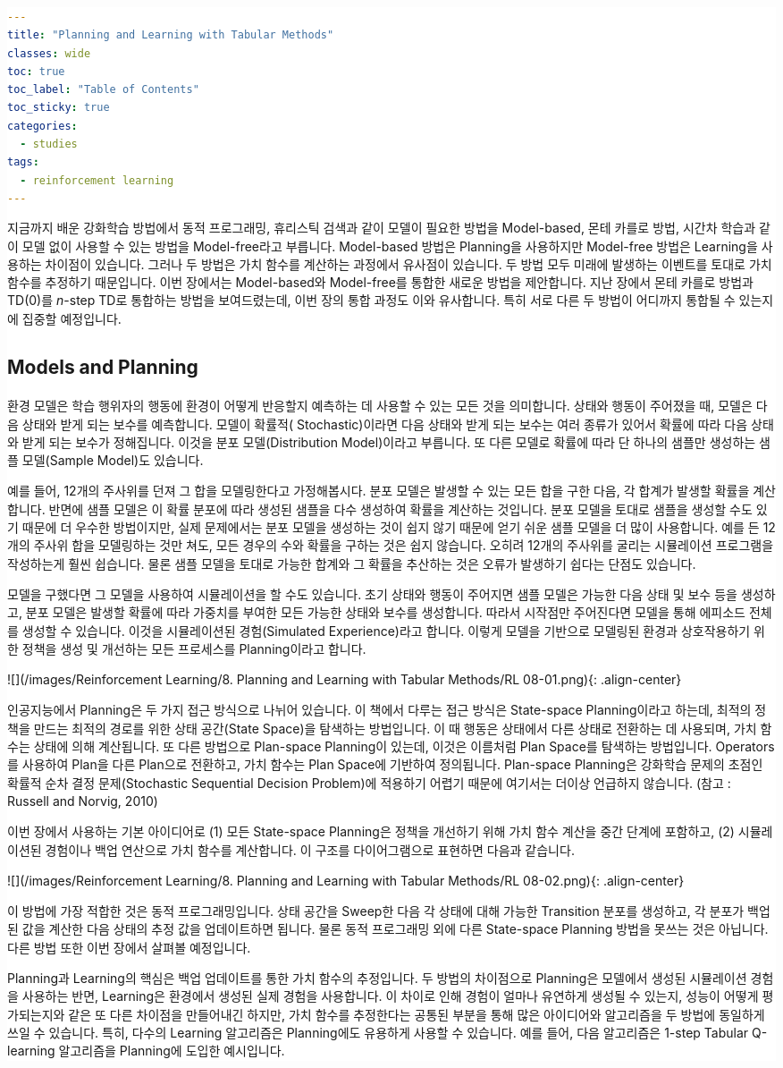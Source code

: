 ```yaml
---
title: "Planning and Learning with Tabular Methods"
classes: wide
toc: true
toc_label: "Table of Contents"
toc_sticky: true
categories:
  - studies
tags:
  - reinforcement learning
---
```


지금까지 배운 강화학습 방법에서 동적 프로그래밍, 휴리스틱 검색과 같이 모델이 필요한 방법을 Model-based, 몬테 카를로 방법, 시간차 학습과 같이 모델 없이 사용할 수 있는 방법을 Model-free라고 부릅니다. Model-based 방법은 Planning을 사용하지만 Model-free 방법은 Learning을 사용하는 차이점이 있습니다. 그러나 두 방법은 가치 함수를 계산하는 과정에서 유사점이 있습니다. 두 방법 모두 미래에 발생하는 이벤트를 토대로 가치 함수를 추정하기 때문입니다. 이번 장에서는 Model-based와 Model-free를 통합한 새로운 방법을 제안합니다. 지난 장에서 몬테 카를로 방법과 TD(0)를 $n$-step TD로 통합하는 방법을 보여드렸는데, 이번 장의 통합 과정도 이와 유사합니다. 특히 서로 다른 두 방법이 어디까지 통합될 수 있는지에 집중할 예정입니다.

## Models and Planning

환경 모델은 학습 행위자의 행동에 환경이 어떻게 반응할지 예측하는 데 사용할 수 있는 모든 것을 의미합니다. 상태와 행동이 주어졌을 때, 모델은 다음 상태와 받게 되는 보수를 예측합니다. 모델이 확률적( Stochastic)이라면 다음 상태와 받게 되는 보수는 여러 종류가 있어서 확률에 따라 다음 상태와 받게 되는 보수가 정해집니다. 이것을 분포 모델(Distribution Model)이라고 부릅니다. 또 다른 모델로 확률에 따라 단 하나의 샘플만 생성하는 샘플 모델(Sample Model)도 있습니다.

예를 들어, 12개의 주사위를 던져 그 합을 모델링한다고 가정해봅시다. 분포 모델은 발생할 수 있는 모든 합을 구한 다음, 각 합계가 발생할 확률을 계산합니다. 반면에 샘플 모델은 이 확률 분포에 따라 생성된 샘플을 다수 생성하여 확률을 계산하는 것입니다. 분포 모델을 토대로 샘플을 생성할 수도 있기 때문에 더 우수한 방법이지만, 실제 문제에서는 분포 모델을 생성하는 것이 쉽지 않기 때문에 얻기 쉬운 샘플 모델을 더 많이 사용합니다. 예를 든 12개의 주사위 합을 모델링하는 것만 쳐도, 모든 경우의 수와 확률을 구하는 것은 쉽지 않습니다. 오히려 12개의 주사위를 굴리는 시뮬레이션 프로그램을 작성하는게 훨씬 쉽습니다. 물론 샘플 모델을 토대로 가능한 합계와 그 확률을 추산하는 것은 오류가 발생하기 쉽다는 단점도 있습니다.

모델을 구했다면 그 모델을 사용하여 시뮬레이션을 할 수도 있습니다. 초기 상태와 행동이 주어지면 샘플 모델은 가능한 다음 상태 및 보수 등을 생성하고, 분포 모델은 발생할 확률에 따라 가중치를 부여한 모든 가능한 상태와 보수를 생성합니다. 따라서 시작점만 주어진다면 모델을 통해 에피소드 전체를 생성할 수 있습니다. 이것을 시뮬레이션된 경험(Simulated Experience)라고 합니다. 이렇게 모델을 기반으로 모델링된 환경과 상호작용하기 위한 정책을 생성 및 개선하는 모든 프로세스를 Planning이라고 합니다.

![](/images/Reinforcement Learning/8. Planning and Learning with Tabular Methods/RL 08-01.png){: .align-center}

인공지능에서 Planning은 두 가지 접근 방식으로 나뉘어 있습니다. 이 책에서 다루는 접근 방식은 State-space Planning이라고 하는데, 최적의 정책을 만드는 최적의 경로를 위한 상태 공간(State Space)을 탐색하는 방법입니다. 이 때 행동은 상태에서 다른 상태로 전환하는 데 사용되며, 가치 함수는 상태에 의해 계산됩니다. 또 다른 방법으로 Plan-space Planning이 있는데, 이것은 이름처럼 Plan Space를 탐색하는 방법입니다. Operators를 사용하여 Plan을 다른 Plan으로 전환하고, 가치 함수는 Plan Space에 기반하여 정의됩니다. Plan-space Planning은 강화학습 문제의 초점인 확률적 순차 결정 문제(Stochastic Sequential Decision Problem)에 적용하기 어렵기 때문에 여기서는 더이상 언급하지 않습니다. (참고 : Russell and Norvig, 2010)

이번 장에서 사용하는 기본 아이디어로 (1) 모든 State-space Planning은 정책을 개선하기 위해 가치 함수 계산을 중간 단계에 포함하고, (2) 시뮬레이션된 경험이나 백업 연산으로 가치 함수를 계산합니다. 이 구조를 다이어그램으로 표현하면 다음과 같습니다.

![](/images/Reinforcement Learning/8. Planning and Learning with Tabular Methods/RL 08-02.png){: .align-center}

이 방법에 가장 적합한 것은 동적 프로그래밍입니다. 상태 공간을 Sweep한 다음 각 상태에 대해 가능한 Transition 분포를 생성하고, 각 분포가 백업된 값을 계산한 다음 상태의 추정 값을 업데이트하면 됩니다. 물론 동적 프로그래밍 외에 다른 State-space Planning 방법을 못쓰는 것은 아닙니다. 다른 방법 또한 이번 장에서 살펴볼 예정입니다.

Planning과 Learning의 핵심은 백업 업데이트를 통한 가치 함수의 추정입니다. 두 방법의 차이점으로 Planning은 모델에서 생성된 시뮬레이션 경험을 사용하는 반면, Learning은 환경에서 생성된 실제 경험을 사용합니다. 이 차이로 인해 경험이 얼마나 유연하게 생성될 수 있는지, 성능이 어떻게 평가되는지와 같은 또 다른 차이점을 만들어내긴 하지만, 가치 함수를 추정한다는 공통된 부분을 통해 많은 아이디어와 알고리즘을 두 방법에 동일하게 쓰일 수 있습니다. 특히, 다수의 Learning 알고리즘은 Planning에도 유용하게 사용할 수 있습니다. 예를 들어, 다음 알고리즘은 1-step Tabular Q-learning 알고리즘을 Planning에 도입한 예시입니다.
